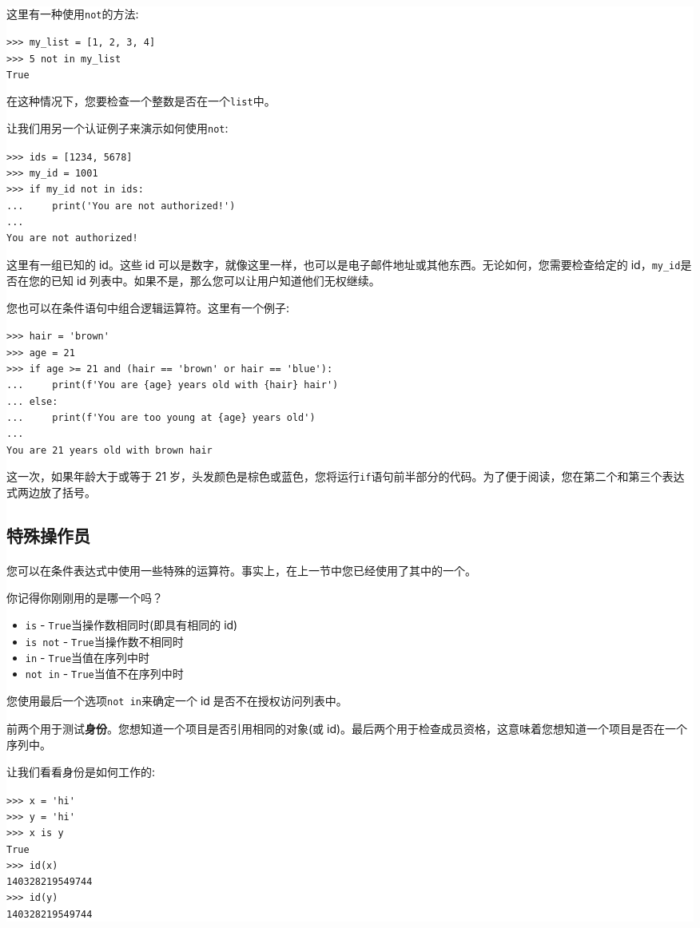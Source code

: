 这里有一种使用`not`的方法:

```
>>> my_list = [1, 2, 3, 4]
>>> 5 not in my_list
True
```

在这种情况下，您要检查一个整数是否在一个`list`中。

让我们用另一个认证例子来演示如何使用`not`:

```
>>> ids = [1234, 5678]
>>> my_id = 1001
>>> if my_id not in ids:
...     print('You are not authorized!')
... 
You are not authorized!
```

这里有一组已知的 id。这些 id 可以是数字，就像这里一样，也可以是电子邮件地址或其他东西。无论如何，您需要检查给定的 id，`my_id`是否在您的已知 id 列表中。如果不是，那么您可以让用户知道他们无权继续。

您也可以在条件语句中组合逻辑运算符。这里有一个例子:

```
>>> hair = 'brown'
>>> age = 21
>>> if age >= 21 and (hair == 'brown' or hair == 'blue'):
...     print(f'You are {age} years old with {hair} hair')
... else:
...     print(f'You are too young at {age} years old')
... 
You are 21 years old with brown hair
```

这一次，如果年龄大于或等于 21 岁，头发颜色是棕色或蓝色，您将运行`if`语句前半部分的代码。为了便于阅读，您在第二个和第三个表达式两边放了括号。

## 特殊操作员

您可以在条件表达式中使用一些特殊的运算符。事实上，在上一节中您已经使用了其中的一个。

你记得你刚刚用的是哪一个吗？

*   `is` - `True`当操作数相同时(即具有相同的 id)
*   `is not` - `True`当操作数不相同时
*   `in` - `True`当值在序列中时
*   `not in` - `True`当值不在序列中时

您使用最后一个选项`not in`来确定一个 id 是否不在授权访问列表中。

前两个用于测试**身份**。您想知道一个项目是否引用相同的对象(或 id)。最后两个用于检查成员资格，这意味着您想知道一个项目是否在一个序列中。

让我们看看身份是如何工作的:

```
>>> x = 'hi'
>>> y = 'hi'
>>> x is y
True
>>> id(x)
140328219549744
>>> id(y)
140328219549744
```
